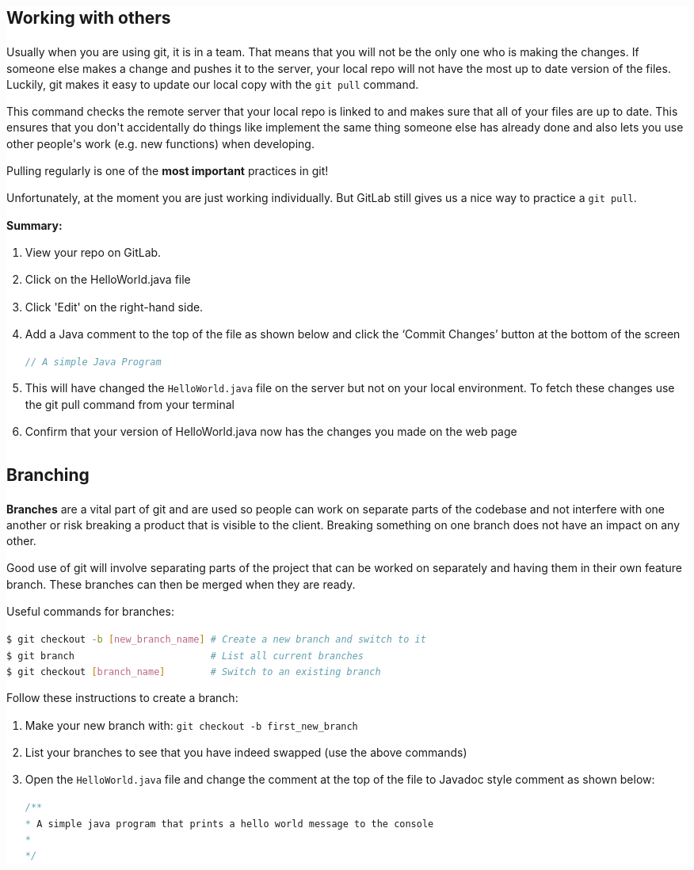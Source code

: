 ## Working with others
Usually when you are using git, it is in a team. That means that you will not be the only one who is making the changes. If someone else makes a change and pushes it to the server, your local repo will not have the most up to date version of the files. Luckily, git makes it easy to update our local copy with the `git pull` command.

This command checks the remote server that your local repo is linked to and makes sure that all of your files are up to date. This ensures that you don't accidentally do things like implement the same thing someone else has already done and also lets you use other people's work (e.g. new functions) when developing.

Pulling regularly is one of the **most important** practices in git!

Unfortunately, at the moment you are just working individually. But GitLab still gives us a nice way to practice a `git pull`.

**Summary:**
1. View your repo on GitLab.
2. Click on the HelloWorld.java file
3. Click 'Edit' on the right-hand side.
4. Add a Java comment to the top of the file as shown below and click the ‘Commit Changes’ button at the bottom of the screen

    ```java
    // A simple Java Program
    ```

5. This will have changed the `HelloWorld.java` file on the server but not on your local environment. To fetch these changes use the git pull command from your terminal
6. Confirm that your version of HelloWorld.java now has the changes you made on the web page


## Branching
**Branches** are a vital part of git and are used so people can work on separate parts of the codebase and not interfere with one another or risk breaking a product that is visible to the client. Breaking something on one branch does not have an impact on any other.

Good use of git will involve separating parts of the project that can be worked on separately and having them in their own feature branch. These branches can then be merged when they are ready.

Useful commands for branches:

```bash
$ git checkout -b [new_branch_name] # Create a new branch and switch to it
$ git branch                        # List all current branches
$ git checkout [branch_name]        # Switch to an existing branch
```

Follow these instructions to create a branch:
1. Make your new branch with: `git checkout -b first_new_branch`
2. List your branches to see that you have indeed swapped (use the above commands)
3. Open the `HelloWorld.java` file and change the comment at the top of the file to Javadoc style comment as shown below:

    ```java
    /**
    * A simple java program that prints a hello world message to the console
    *
    */
    ```
